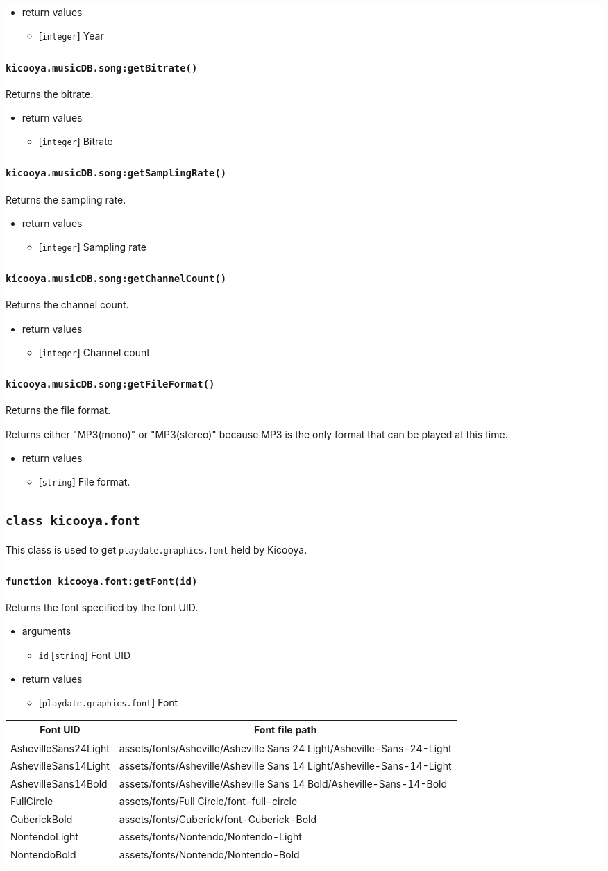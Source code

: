 - return values

  - \[`integer`\] Year

### `kicooya.musicDB.song:getBitrate()`

Returns the bitrate.

- return values

  - \[`integer`\] Bitrate

### `kicooya.musicDB.song:getSamplingRate()`

Returns the sampling rate.

- return values

  - \[`integer`\] Sampling rate

### `kicooya.musicDB.song:getChannelCount()`

Returns the channel count.

- return values

  - \[`integer`\] Channel count

### `kicooya.musicDB.song:getFileFormat()`

Returns the file format.

Returns either "MP3(mono)" or "MP3(stereo)" because MP3 is the only format that can be played at this time.

- return values

  - \[`string`\] File format.

## `class kicooya.font`

This class is used to get `playdate.graphics.font` held by Kicooya.

### `function kicooya.font:getFont(id)`

Returns the font specified by the font UID.

- arguments

  - `id` \[`string`\] Font UID

- return values

  - \[`playdate.graphics.font`\] Font

|Font UID|Font file path|
|-|-|
|AshevilleSans24Light|assets/fonts/Asheville/Asheville Sans 24 Light/Asheville-Sans-24-Light|
|AshevilleSans14Light|assets/fonts/Asheville/Asheville Sans 14 Light/Asheville-Sans-14-Light|
|AshevilleSans14Bold|assets/fonts/Asheville/Asheville Sans 14 Bold/Asheville-Sans-14-Bold|
|FullCircle|assets/fonts/Full Circle/font-full-circle|
|CuberickBold|assets/fonts/Cuberick/font-Cuberick-Bold|
|NontendoLight|assets/fonts/Nontendo/Nontendo-Light|
|NontendoBold|assets/fonts/Nontendo/Nontendo-Bold|
